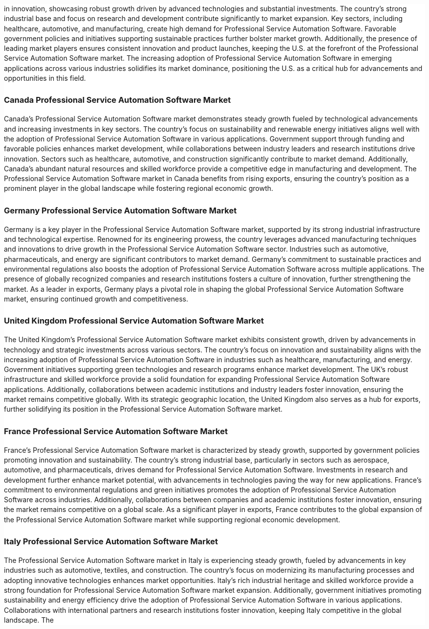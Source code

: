 in innovation, showcasing robust growth driven by advanced technologies and substantial investments. The country&rsquo;s strong industrial base and focus on research and development contribute significantly to market expansion. Key sectors, including healthcare, automotive, and manufacturing, create high demand for Professional Service Automation Software. Favorable government policies and initiatives supporting sustainable practices further bolster market growth. Additionally, the presence of leading market players ensures consistent innovation and product launches, keeping the U.S. at the forefront of the Professional Service Automation Software market. The increasing adoption of Professional Service Automation Software in emerging applications across various industries solidifies its market dominance, positioning the U.S. as a critical hub for advancements and opportunities in this field.</p><h3>Canada Professional Service Automation Software Market</h3><p>Canada&rsquo;s Professional Service Automation Software market demonstrates steady growth fueled by technological advancements and increasing investments in key sectors. The country&rsquo;s focus on sustainability and renewable energy initiatives aligns well with the adoption of Professional Service Automation Software in various applications. Government support through funding and favorable policies enhances market development, while collaborations between industry leaders and research institutions drive innovation. Sectors such as healthcare, automotive, and construction significantly contribute to market demand. Additionally, Canada&rsquo;s abundant natural resources and skilled workforce provide a competitive edge in manufacturing and development. The Professional Service Automation Software market in Canada benefits from rising exports, ensuring the country&rsquo;s position as a prominent player in the global landscape while fostering regional economic growth.</p><h3>Germany Professional Service Automation Software Market</h3><p>Germany is a key player in the Professional Service Automation Software market, supported by its strong industrial infrastructure and technological expertise. Renowned for its engineering prowess, the country leverages advanced manufacturing techniques and innovations to drive growth in the Professional Service Automation Software sector. Industries such as automotive, pharmaceuticals, and energy are significant contributors to market demand. Germany&rsquo;s commitment to sustainable practices and environmental regulations also boosts the adoption of Professional Service Automation Software across multiple applications. The presence of globally recognized companies and research institutions fosters a culture of innovation, further strengthening the market. As a leader in exports, Germany plays a pivotal role in shaping the global Professional Service Automation Software market, ensuring continued growth and competitiveness.</p><h3>United Kingdom Professional Service Automation Software Market</h3><p>The United Kingdom&rsquo;s Professional Service Automation Software market exhibits consistent growth, driven by advancements in technology and strategic investments across various sectors. The country&rsquo;s focus on innovation and sustainability aligns with the increasing adoption of Professional Service Automation Software in industries such as healthcare, manufacturing, and energy. Government initiatives supporting green technologies and research programs enhance market development. The UK&rsquo;s robust infrastructure and skilled workforce provide a solid foundation for expanding Professional Service Automation Software applications. Additionally, collaborations between academic institutions and industry leaders foster innovation, ensuring the market remains competitive globally. With its strategic geographic location, the United Kingdom also serves as a hub for exports, further solidifying its position in the Professional Service Automation Software market.</p><h3>France Professional Service Automation Software Market</h3><p>France&rsquo;s Professional Service Automation Software market is characterized by steady growth, supported by government policies promoting innovation and sustainability. The country&rsquo;s strong industrial base, particularly in sectors such as aerospace, automotive, and pharmaceuticals, drives demand for Professional Service Automation Software. Investments in research and development further enhance market potential, with advancements in technologies paving the way for new applications. France&rsquo;s commitment to environmental regulations and green initiatives promotes the adoption of Professional Service Automation Software across industries. Additionally, collaborations between companies and academic institutions foster innovation, ensuring the market remains competitive on a global scale. As a significant player in exports, France contributes to the global expansion of the Professional Service Automation Software market while supporting regional economic development.</p><h3>Italy Professional Service Automation Software Market</h3><p>The Professional Service Automation Software market in Italy is experiencing steady growth, fueled by advancements in key industries such as automotive, textiles, and construction. The country&rsquo;s focus on modernizing its manufacturing processes and adopting innovative technologies enhances market opportunities. Italy&rsquo;s rich industrial heritage and skilled workforce provide a strong foundation for Professional Service Automation Software market expansion. Additionally, government initiatives promoting sustainability and energy efficiency drive the adoption of Professional Service Automation Software in various applications. Collaborations with international partners and research institutions foster innovation, keeping Italy competitive in the global landscape. The